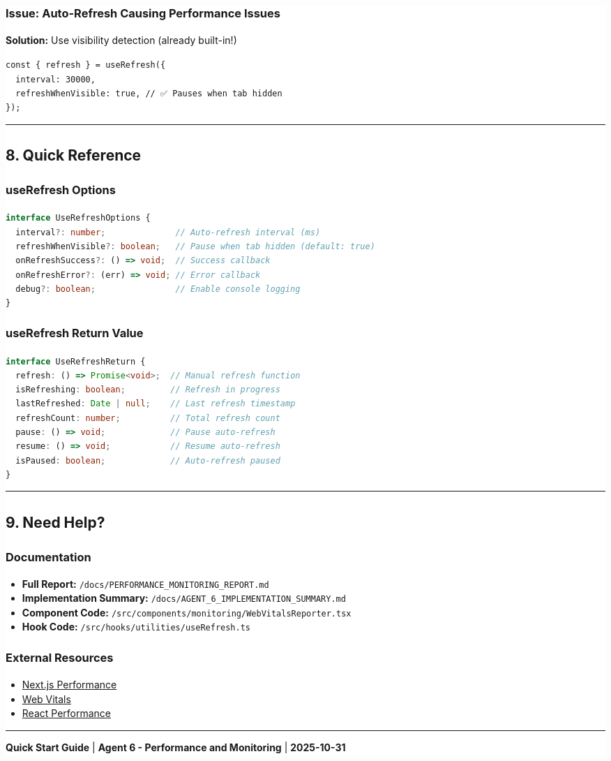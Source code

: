 ### Issue: Auto-Refresh Causing Performance Issues

**Solution:** Use visibility detection (already built-in!)

```tsx
const { refresh } = useRefresh({
  interval: 30000,
  refreshWhenVisible: true, // ✅ Pauses when tab hidden
});
```

---

## 8. Quick Reference

### useRefresh Options

```typescript
interface UseRefreshOptions {
  interval?: number;              // Auto-refresh interval (ms)
  refreshWhenVisible?: boolean;   // Pause when tab hidden (default: true)
  onRefreshSuccess?: () => void;  // Success callback
  onRefreshError?: (err) => void; // Error callback
  debug?: boolean;                // Enable console logging
}
```

### useRefresh Return Value

```typescript
interface UseRefreshReturn {
  refresh: () => Promise<void>;  // Manual refresh function
  isRefreshing: boolean;         // Refresh in progress
  lastRefreshed: Date | null;    // Last refresh timestamp
  refreshCount: number;          // Total refresh count
  pause: () => void;             // Pause auto-refresh
  resume: () => void;            // Resume auto-refresh
  isPaused: boolean;             // Auto-refresh paused
}
```

---

## 9. Need Help?

### Documentation

- **Full Report:** `/docs/PERFORMANCE_MONITORING_REPORT.md`
- **Implementation Summary:** `/docs/AGENT_6_IMPLEMENTATION_SUMMARY.md`
- **Component Code:** `/src/components/monitoring/WebVitalsReporter.tsx`
- **Hook Code:** `/src/hooks/utilities/useRefresh.ts`

### External Resources

- [Next.js Performance](https://nextjs.org/docs/app/building-your-application/optimizing)
- [Web Vitals](https://web.dev/vitals/)
- [React Performance](https://react.dev/learn/render-and-commit)

---

**Quick Start Guide** | **Agent 6 - Performance and Monitoring** | **2025-10-31**

